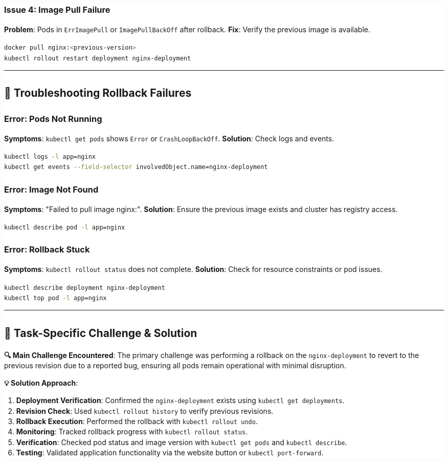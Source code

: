 ### **Issue 4: Image Pull Failure**
**Problem**: Pods in `ErrImagePull` or `ImagePullBackOff` after rollback.
**Fix**: Verify the previous image is available.
```bash
docker pull nginx:<previous-version>
kubectl rollout restart deployment nginx-deployment
```

---

## 🔧 Troubleshooting Rollback Failures

### **Error: Pods Not Running**
**Symptoms**: `kubectl get pods` shows `Error` or `CrashLoopBackOff`.
**Solution**: Check logs and events.
```bash
kubectl logs -l app=nginx
kubectl get events --field-selector involvedObject.name=nginx-deployment
```

### **Error: Image Not Found**
**Symptoms**: "Failed to pull image nginx:<previous-version>".
**Solution**: Ensure the previous image exists and cluster has registry access.
```bash
kubectl describe pod -l app=nginx
```

### **Error: Rollback Stuck**
**Symptoms**: `kubectl rollout status` does not complete.
**Solution**: Check for resource constraints or pod issues.
```bash
kubectl describe deployment nginx-deployment
kubectl top pod -l app=nginx
```

---

## 🚨 Task-Specific Challenge & Solution

**🔍 Main Challenge Encountered**:
The primary challenge was performing a rollback on the `nginx-deployment` to revert to the previous revision due to a reported bug, ensuring all pods remain operational with minimal disruption.

**💡 Solution Approach**:
1. **Deployment Verification**: Confirmed the `nginx-deployment` exists using `kubectl get deployments`.
2. **Revision Check**: Used `kubectl rollout history` to verify previous revisions.
3. **Rollback Execution**: Performed the rollback with `kubectl rollout undo`.
4. **Monitoring**: Tracked rollback progress with `kubectl rollout status`.
5. **Verification**: Checked pod status and image version with `kubectl get pods` and `kubectl describe`.
6. **Testing**: Validated application functionality via the website button or `kubectl port-forward`.
